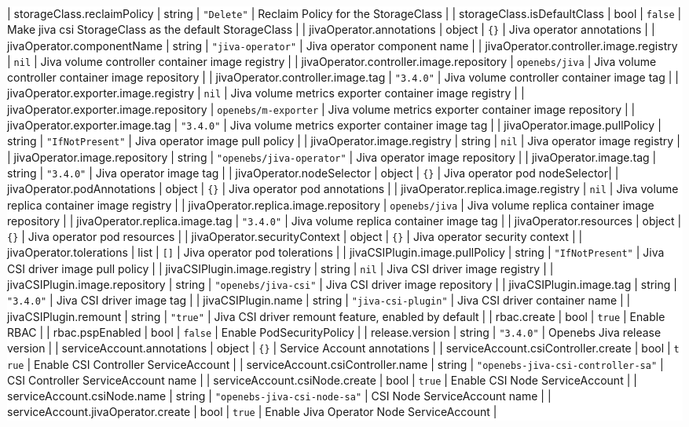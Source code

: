| storageClass.reclaimPolicy | string               | `"Delete"`                                              | Reclaim Policy for the StorageClass |
| storageClass.isDefaultClass | bool                 | `false`                                                 | Make jiva csi StorageClass as the default StorageClass |
| jivaOperator.annotations | object               | `{}`                                                    | Jiva operator annotations |
| jivaOperator.componentName | string               | `"jiva-operator"`                                       | Jiva operator component name |
| jivaOperator.controller.image.registry | `nil`                | Jiva volume controller container image registry         |
| jivaOperator.controller.image.repository | `openebs/jiva`       | Jiva volume controller container image repository       |
| jivaOperator.controller.image.tag | `"3.4.0"`            | Jiva volume controller container image tag              |
| jivaOperator.exporter.image.registry | `nil`                | Jiva volume metrics exporter container image registry   |
| jivaOperator.exporter.image.repository | `openebs/m-exporter` | Jiva volume metrics exporter container image repository |
| jivaOperator.exporter.image.tag | `"3.4.0"`            | Jiva volume metrics exporter container image tag        |
| jivaOperator.image.pullPolicy | string               | `"IfNotPresent"`                                        | Jiva operator image pull policy |
| jivaOperator.image.registry | string               | `nil`                                                   | Jiva operator image registry |
| jivaOperator.image.repository | string               | `"openebs/jiva-operator"`                               | Jiva operator image repository |
| jivaOperator.image.tag | string               | `"3.4.0"`                                               |  Jiva operator image tag |
| jivaOperator.nodeSelector | object               | `{}`                                                    |  Jiva operator pod nodeSelector|
| jivaOperator.podAnnotations | object               | `{}`                                                    | Jiva operator pod annotations |
| jivaOperator.replica.image.registry | `nil`                | Jiva volume replica container image registry            |
| jivaOperator.replica.image.repository | `openebs/jiva`       | Jiva volume replica container image repository          |
| jivaOperator.replica.image.tag | `"3.4.0"`            | Jiva volume replica container image tag                 |
| jivaOperator.resources | object               | `{}`                                                    | Jiva operator pod resources |
| jivaOperator.securityContext | object               | `{}`                                                    | Jiva operator security context |
| jivaOperator.tolerations | list                 | `[]`                                                    | Jiva operator pod tolerations |
| jivaCSIPlugin.image.pullPolicy | string               | `"IfNotPresent"`                                        | Jiva CSI driver image pull policy |
| jivaCSIPlugin.image.registry | string               | `nil`                                                   | Jiva CSI driver image registry |
| jivaCSIPlugin.image.repository | string               | `"openebs/jiva-csi"`                                    |  Jiva CSI driver image repository |
| jivaCSIPlugin.image.tag | string               | `"3.4.0"`                                               | Jiva CSI driver image tag |
| jivaCSIPlugin.name | string               | `"jiva-csi-plugin"`                                     | Jiva CSI driver container name |
| jivaCSIPlugin.remount | string               | `"true"`                                                | Jiva CSI driver remount feature, enabled by default |
| rbac.create | bool                 | `true`                                                  | Enable RBAC |
| rbac.pspEnabled | bool                 | `false`                                                 | Enable PodSecurityPolicy |
| release.version | string               | `"3.4.0"`                                               | Openebs Jiva release version |
| serviceAccount.annotations | object               | `{}`                                                    | Service Account annotations |
| serviceAccount.csiController.create | bool                 | `true`                                                  | Enable CSI Controller ServiceAccount |
| serviceAccount.csiController.name | string               | `"openebs-jiva-csi-controller-sa"`                      | CSI Controller ServiceAccount name |
| serviceAccount.csiNode.create | bool                 | `true`                                                  | Enable CSI Node ServiceAccount |
| serviceAccount.csiNode.name | string               | `"openebs-jiva-csi-node-sa"`                            | CSI Node ServiceAccount name |
| serviceAccount.jivaOperator.create | bool                 | `true`                                                  | Enable Jiva Operator Node ServiceAccount |
